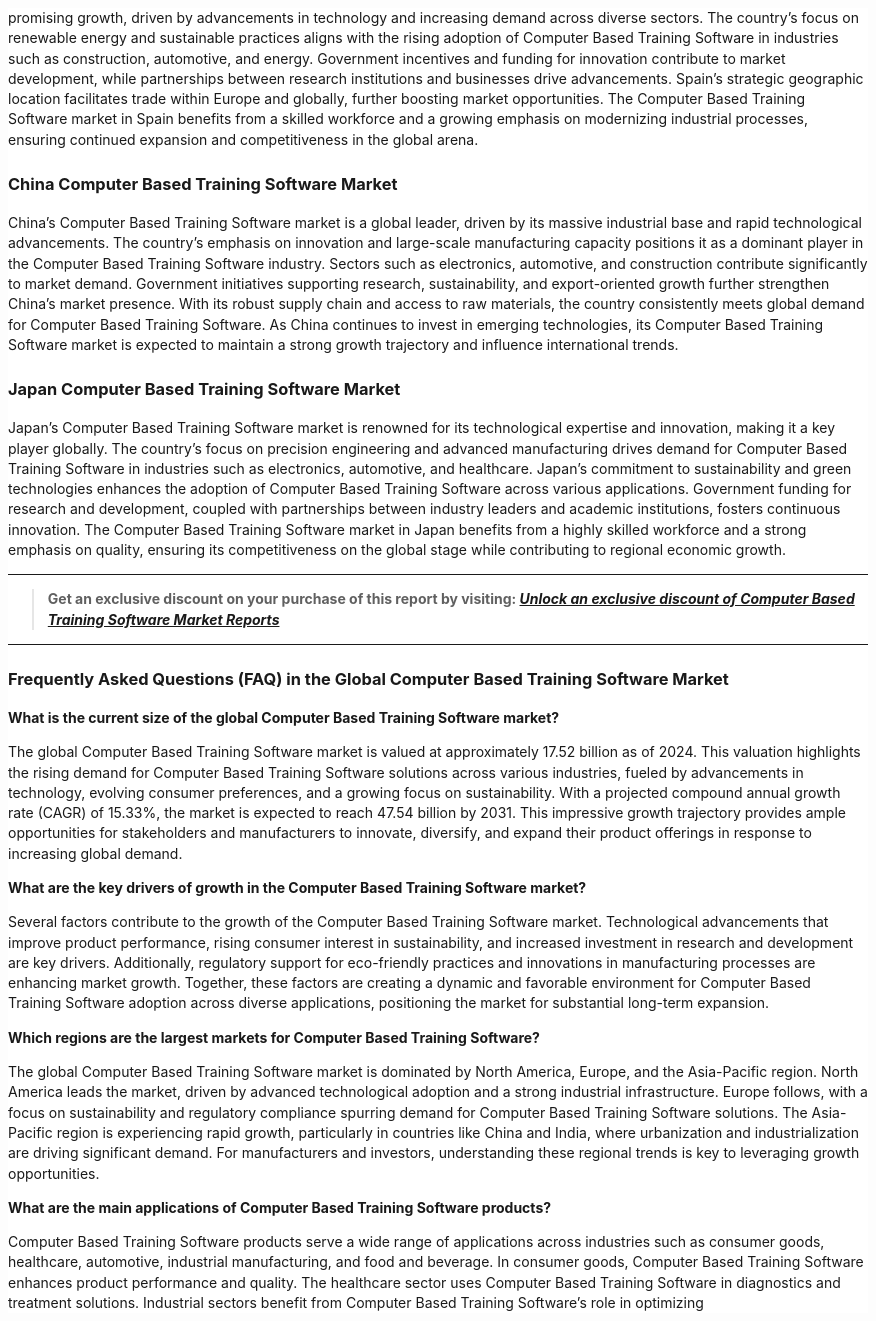 promising growth, driven by advancements in technology and increasing demand across diverse sectors. The country&rsquo;s focus on renewable energy and sustainable practices aligns with the rising adoption of Computer Based Training Software in industries such as construction, automotive, and energy. Government incentives and funding for innovation contribute to market development, while partnerships between research institutions and businesses drive advancements. Spain&rsquo;s strategic geographic location facilitates trade within Europe and globally, further boosting market opportunities. The Computer Based Training Software market in Spain benefits from a skilled workforce and a growing emphasis on modernizing industrial processes, ensuring continued expansion and competitiveness in the global arena.</p><h3>China Computer Based Training Software Market</h3><p>China&rsquo;s Computer Based Training Software market is a global leader, driven by its massive industrial base and rapid technological advancements. The country&rsquo;s emphasis on innovation and large-scale manufacturing capacity positions it as a dominant player in the Computer Based Training Software industry. Sectors such as electronics, automotive, and construction contribute significantly to market demand. Government initiatives supporting research, sustainability, and export-oriented growth further strengthen China&rsquo;s market presence. With its robust supply chain and access to raw materials, the country consistently meets global demand for Computer Based Training Software. As China continues to invest in emerging technologies, its Computer Based Training Software market is expected to maintain a strong growth trajectory and influence international trends.</p><h3>Japan Computer Based Training Software Market</h3><p>Japan&rsquo;s Computer Based Training Software market is renowned for its technological expertise and innovation, making it a key player globally. The country&rsquo;s focus on precision engineering and advanced manufacturing drives demand for Computer Based Training Software in industries such as electronics, automotive, and healthcare. Japan&rsquo;s commitment to sustainability and green technologies enhances the adoption of Computer Based Training Software across various applications. Government funding for research and development, coupled with partnerships between industry leaders and academic institutions, fosters continuous innovation. The Computer Based Training Software market in Japan benefits from a highly skilled workforce and a strong emphasis on quality, ensuring its competitiveness on the global stage while contributing to regional economic growth.</p><hr /><blockquote><p><strong>Get an exclusive discount on your purchase of this report by visiting: <em><a href="://marketresearchpulse.com/ask-for-discount/120422?utm_source=Github&amp;utm_medium=0116">Unlock an exclusive discount of Computer Based Training Software Market Reports</a></em>&nbsp;</strong></p></blockquote><hr /><h3>Frequently Asked Questions (FAQ) in the Global Computer Based Training Software Market</h3><p><strong>What is the current size of the global Computer Based Training Software market?</strong></p><p>The global Computer Based Training Software market is valued at approximately 17.52 billion as of 2024. This valuation highlights the rising demand for Computer Based Training Software solutions across various industries, fueled by advancements in technology, evolving consumer preferences, and a growing focus on sustainability. With a projected compound annual growth rate (CAGR) of 15.33%, the market is expected to reach 47.54 billion by 2031. This impressive growth trajectory provides ample opportunities for stakeholders and manufacturers to innovate, diversify, and expand their product offerings in response to increasing global demand.</p><p><strong>What are the key drivers of growth in the Computer Based Training Software market?</strong></p><p>Several factors contribute to the growth of the Computer Based Training Software market. Technological advancements that improve product performance, rising consumer interest in sustainability, and increased investment in research and development are key drivers. Additionally, regulatory support for eco-friendly practices and innovations in manufacturing processes are enhancing market growth. Together, these factors are creating a dynamic and favorable environment for Computer Based Training Software adoption across diverse applications, positioning the market for substantial long-term expansion.</p><p><strong>Which regions are the largest markets for Computer Based Training Software?</strong></p><p>The global Computer Based Training Software market is dominated by North America, Europe, and the Asia-Pacific region. North America leads the market, driven by advanced technological adoption and a strong industrial infrastructure. Europe follows, with a focus on sustainability and regulatory compliance spurring demand for Computer Based Training Software solutions. The Asia-Pacific region is experiencing rapid growth, particularly in countries like China and India, where urbanization and industrialization are driving significant demand. For manufacturers and investors, understanding these regional trends is key to leveraging growth opportunities.</p><p><strong>What are the main applications of Computer Based Training Software products?</strong></p><p>Computer Based Training Software products serve a wide range of applications across industries such as consumer goods, healthcare, automotive, industrial manufacturing, and food and beverage. In consumer goods, Computer Based Training Software enhances product performance and quality. The healthcare sector uses Computer Based Training Software in diagnostics and treatment solutions. Industrial sectors benefit from Computer Based Training Software&rsquo;s role in optimizing